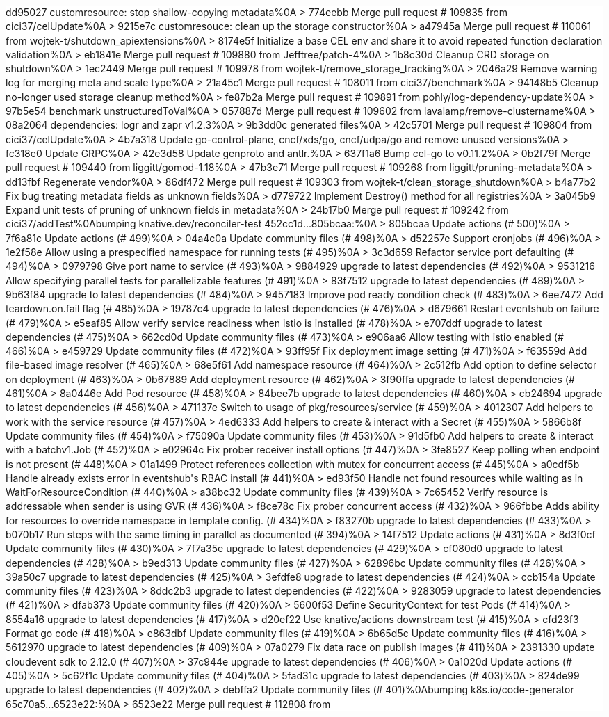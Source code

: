dd95027 customresource: stop shallow-copying metadata%0A  > 774eebb Merge pull request # 109835 from cici37/celUpdate%0A  > 9215e7c customresouce: clean up the storage constructor%0A  > a47945a Merge pull request # 110061 from wojtek-t/shutdown_apiextensions%0A  > 8174e5f Initialize a base CEL env and share it to avoid repeated function declaration validation%0A  > eb1841e Merge pull request # 109880 from Jefftree/patch-4%0A  > 1b8c30d Cleanup CRD storage on shutdown%0A  > 1ec2449 Merge pull request # 109978 from wojtek-t/remove_storage_tracking%0A  > 2046a29 Remove warning log for merging meta and scale type%0A  > 21a45c1 Merge pull request # 108011 from cici37/benchmark%0A  > 94148b5 Cleanup no-longer used storage cleanup method%0A  > fe87b2a Merge pull request # 109891 from pohly/log-dependency-update%0A  > 97b5e54 benchmark unstructuredToVal%0A  > 057887d Merge pull request # 109602 from lavalamp/remove-clustername%0A  > 08a2064 dependencies: logr and zapr v1.2.3%0A  > 9b3dd0c generated files%0A  > 42c5701 Merge pull request # 109804 from cici37/celUpdate%0A  > 4b7a318 Update go-control-plane, cncf/xds/go, cncf/udpa/go and remove unused versions%0A  > fc318e0 Update GRPC%0A  > 42e3d58 Update genproto and antlr.%0A  > 637f1a6 Bump cel-go to v0.11.2%0A  > 0b2f79f Merge pull request # 109440 from liggitt/gomod-1.18%0A  > 47b3e71 Merge pull request # 109268 from liggitt/pruning-metadata%0A  > dd13fbf Regenerate vendor%0A  > 86df472 Merge pull request # 109303 from wojtek-t/clean_storage_shutdown%0A  > b4a77b2 Fix bug treating metadata fields as unknown fields%0A  > d779722 Implement Destroy() method for all registries%0A  > 3a045b9 Expand unit tests of pruning of unknown fields in metadata%0A  > 24b17b0 Merge pull request # 109242 from cici37/addTest%0Abumping knative.dev/reconciler-test 452cc1d...805bcaa:%0A  > 805bcaa Update actions (# 500)%0A  > 7f6a81c Update actions (# 499)%0A  > 04a4c0a Update community files (# 498)%0A  > d52257e Support cronjobs (# 496)%0A  > 1e2f58e Allow using a prespecified namespace for running tests (# 495)%0A  > 3c3d659 Refactor service port defaulting (# 494)%0A  > 0979798 Give port name to service (# 493)%0A  > 9884929 upgrade to latest dependencies (# 492)%0A  > 9531216 Allow specifying parallel tests for parallelizable features (# 491)%0A  > 83f7512 upgrade to latest dependencies (# 489)%0A  > 9b63f84 upgrade to latest dependencies (# 484)%0A  > 9457183 Improve pod ready condition check (# 483)%0A  > 6ee7472 Add teardown.on.fail flag (# 485)%0A  > 19787c4 upgrade to latest dependencies (# 476)%0A  > d679661 Restart eventshub on failure (# 479)%0A  > e5eaf85 Allow verify service readiness when istio is installed (# 478)%0A  > e707ddf upgrade to latest dependencies (# 475)%0A  > 662cd0d Update community files (# 473)%0A  > e906aa6 Allow testing with istio enabled (# 466)%0A  > e459729 Update community files (# 472)%0A  > 93ff95f Fix deployment image setting (# 471)%0A  > f63559d Add file-based image resolver (# 465)%0A  > 68e5f61 Add namespace resource (# 464)%0A  > 2c512fb Add option to define selector on deployment (# 463)%0A  > 0b67889 Add deployment resource (# 462)%0A  > 3f90ffa upgrade to latest dependencies (# 461)%0A  > 8a0446e Add Pod resource (# 458)%0A  > 84bee7b upgrade to latest dependencies (# 460)%0A  > cb24694 upgrade to latest dependencies (# 456)%0A  > 471137e Switch to usage of pkg/resources/service (# 459)%0A  > 4012307 Add helpers to work with the service resource (# 457)%0A  > 4ed6333 Add helpers to create & interact with a Secret (# 455)%0A  > 5866b8f Update community files (# 454)%0A  > f75090a Update community files (# 453)%0A  > 91d5fb0 Add helpers to create & interact with a batchv1.Job (# 452)%0A  > e02964c Fix prober receiver install options (# 447)%0A  > 3fe8527 Keep polling when endpoint is not present (# 448)%0A  > 01a1499 Protect references collection with mutex for concurrent access (# 445)%0A  > a0cdf5b Handle already exists error in eventshub's RBAC install (# 441)%0A  > ed93f50 Handle not found resources while waiting as in WaitForResourceCondition (# 440)%0A  > a38bc32 Update community files (# 439)%0A  > 7c65452 Verify resource is addressable when sender is using GVR (# 436)%0A  > f8ce78c Fix prober concurrent access (# 432)%0A  > 966fbbe Adds ability for resources to override namespace in template config. (# 434)%0A  > f83270b upgrade to latest dependencies (# 433)%0A  > b070b17 Run steps with the same timing in parallel as documented (# 394)%0A  > 14f7512 Update actions (# 431)%0A  > 8d3f0cf Update community files (# 430)%0A  > 7f7a35e upgrade to latest dependencies (# 429)%0A  > cf080d0 upgrade to latest dependencies (# 428)%0A  > b9ed313 Update community files (# 427)%0A  > 62896bc Update community files (# 426)%0A  > 39a50c7 upgrade to latest dependencies (# 425)%0A  > 3efdfe8 upgrade to latest dependencies (# 424)%0A  > ccb154a Update community files (# 423)%0A  > 8ddc2b3 upgrade to latest dependencies (# 422)%0A  > 9283059 upgrade to latest dependencies (# 421)%0A  > dfab373 Update community files (# 420)%0A  > 5600f53 Define SecurityContext for test Pods (# 414)%0A  > 8554a16 upgrade to latest dependencies (# 417)%0A  > d20ef22 Use knative/actions downstream test (# 415)%0A  > cfd23f3 Format go code (# 418)%0A  > e863dbf Update community files (# 419)%0A  > 6b65d5c Update community files (# 416)%0A  > 5612970 upgrade to latest dependencies (# 409)%0A  > 07a0279 Fix data race on publish images (# 411)%0A  > 2391330 update cloudevent sdk to 2.12.0 (# 407)%0A  > 37c944e upgrade to latest dependencies (# 406)%0A  > 0a1020d Update actions (# 405)%0A  > 5c62f1c Update community files (# 404)%0A  > 5fad31c upgrade to latest dependencies (# 403)%0A  > 824de99 upgrade to latest dependencies (# 402)%0A  > debffa2 Update community files (# 401)%0Abumping k8s.io/code-generator 65c70a5...6523e22:%0A  > 6523e22 Merge pull request # 112808 from